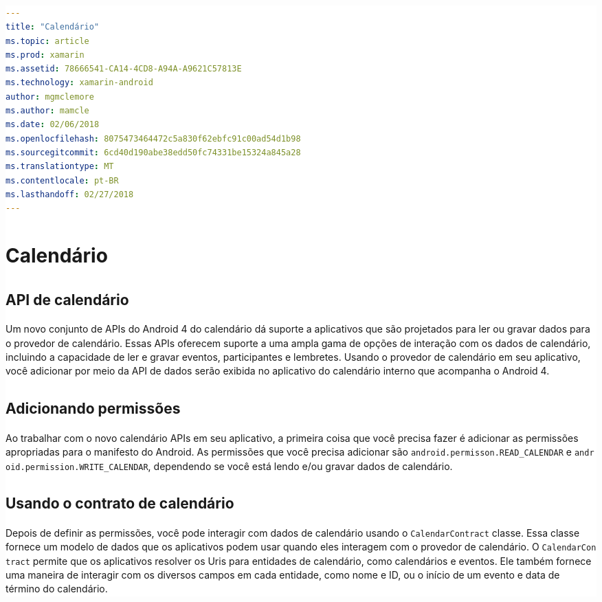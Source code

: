 ```yaml
---
title: "Calendário"
ms.topic: article
ms.prod: xamarin
ms.assetid: 78666541-CA14-4CD8-A94A-A9621C57813E
ms.technology: xamarin-android
author: mgmclemore
ms.author: mamcle
ms.date: 02/06/2018
ms.openlocfilehash: 8075473464472c5a830f62ebfc91c00ad54d1b98
ms.sourcegitcommit: 6cd40d190abe38edd50fc74331be15324a845a28
ms.translationtype: MT
ms.contentlocale: pt-BR
ms.lasthandoff: 02/27/2018
---
```

# <a name="calendar"></a>Calendário

<a name="Calendar_API" />

## <a name="calendar-api"></a>API de calendário

Um novo conjunto de APIs do Android 4 do calendário dá suporte a aplicativos que são projetados para ler ou gravar dados para o provedor de calendário. Essas APIs oferecem suporte a uma ampla gama de opções de interação com os dados de calendário, incluindo a capacidade de ler e gravar eventos, participantes e lembretes. Usando o provedor de calendário em seu aplicativo, você adicionar por meio da API de dados serão exibida no aplicativo do calendário interno que acompanha o Android 4.

<a name="Adding_Permissions" />

## <a name="adding-permissions"></a>Adicionando permissões

Ao trabalhar com o novo calendário APIs em seu aplicativo, a primeira coisa que você precisa fazer é adicionar as permissões apropriadas para o manifesto do Android. As permissões que você precisa adicionar são `android.permisson.READ_CALENDAR` e `android.permission.WRITE_CALENDAR`, dependendo se você está lendo e/ou gravar dados de calendário.

<a name="Using_the_Calendar_Contract" />

## <a name="using-the-calendar-contract"></a>Usando o contrato de calendário

Depois de definir as permissões, você pode interagir com dados de calendário usando o `CalendarContract` classe. Essa classe fornece um modelo de dados que os aplicativos podem usar quando eles interagem com o provedor de calendário. O `CalendarContract` permite que os aplicativos resolver os Uris para entidades de calendário, como calendários e eventos. Ele também fornece uma maneira de interagir com os diversos campos em cada entidade, como nome e ID, ou o início de um evento e data de término do calendário.
